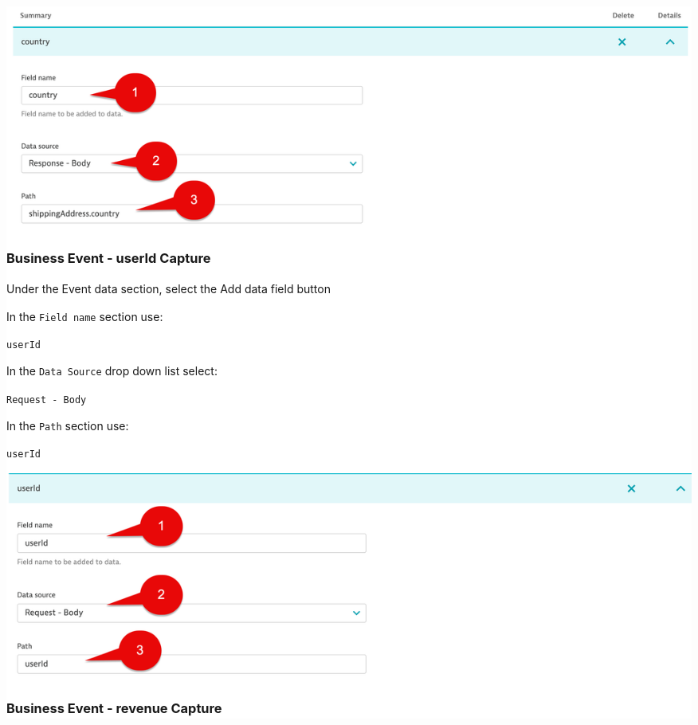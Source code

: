 ![Event Data country](../../../assets/images/02_bizevents_oneagent_placeorder_success_rule_country.png)

### Business Event - userId Capture

Under the Event data section, select the Add data field button

In the `Field name` section use: 

```text
userId
```

In the `Data Source` drop down list select:

```text
Request - Body
```

In the `Path` section use:

```text
userId
```

![Event Data userId](../../../assets/images/02_bizevents_oneagent_placeorder_success_rule_7.png)

### Business Event - revenue Capture
